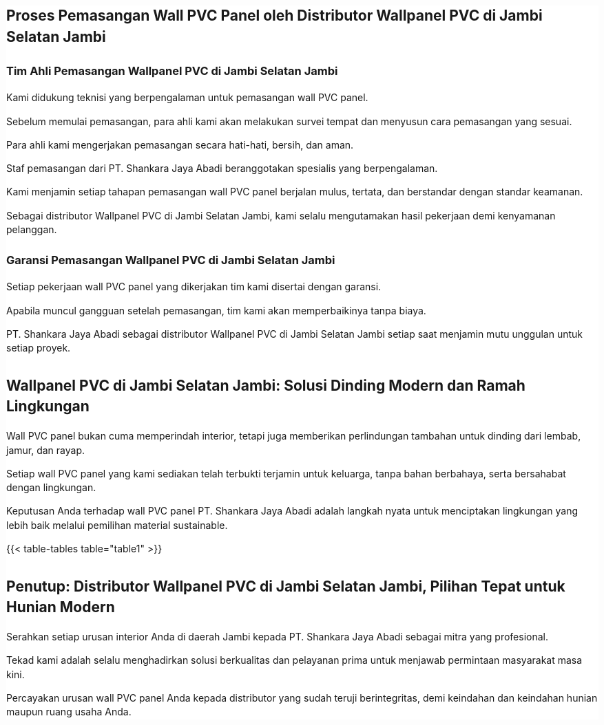 ## Proses Pemasangan Wall PVC Panel oleh Distributor Wallpanel PVC di Jambi Selatan Jambi

### Tim Ahli Pemasangan Wallpanel PVC di Jambi Selatan Jambi

Kami didukung teknisi yang berpengalaman untuk pemasangan wall PVC panel.

Sebelum memulai pemasangan, para ahli kami akan melakukan survei tempat dan menyusun cara pemasangan yang sesuai.

Para ahli kami mengerjakan pemasangan secara hati-hati, bersih, dan aman.

Staf pemasangan dari PT. Shankara Jaya Abadi beranggotakan spesialis yang berpengalaman.

Kami menjamin setiap tahapan pemasangan wall PVC panel berjalan mulus, tertata, dan berstandar dengan standar keamanan.

Sebagai distributor Wallpanel PVC di Jambi Selatan Jambi, kami selalu mengutamakan hasil pekerjaan demi kenyamanan pelanggan.

### Garansi Pemasangan Wallpanel PVC di Jambi Selatan Jambi

Setiap pekerjaan wall PVC panel yang dikerjakan tim kami disertai dengan garansi.

Apabila muncul gangguan setelah pemasangan, tim kami akan memperbaikinya tanpa biaya.

PT. Shankara Jaya Abadi sebagai distributor Wallpanel PVC di Jambi Selatan Jambi setiap saat menjamin mutu unggulan untuk setiap proyek.

## Wallpanel PVC di Jambi Selatan Jambi: Solusi Dinding Modern dan Ramah Lingkungan

Wall PVC panel bukan cuma memperindah interior, tetapi juga memberikan perlindungan tambahan untuk dinding dari lembab, jamur, dan rayap.

Setiap wall PVC panel yang kami sediakan telah terbukti terjamin untuk keluarga, tanpa bahan berbahaya, serta bersahabat dengan lingkungan.

Keputusan Anda terhadap wall PVC panel PT. Shankara Jaya Abadi adalah langkah nyata untuk menciptakan lingkungan yang lebih baik melalui pemilihan material sustainable.

{{< table-tables table="table1" >}}

## Penutup: Distributor Wallpanel PVC di Jambi Selatan Jambi, Pilihan Tepat untuk Hunian Modern

Serahkan setiap urusan interior Anda di daerah Jambi kepada PT. Shankara Jaya Abadi sebagai mitra yang profesional.

Tekad kami adalah selalu menghadirkan solusi berkualitas dan pelayanan prima untuk menjawab permintaan masyarakat masa kini.

Percayakan urusan wall PVC panel Anda kepada distributor yang sudah teruji berintegritas, demi keindahan dan keindahan hunian maupun ruang usaha Anda.